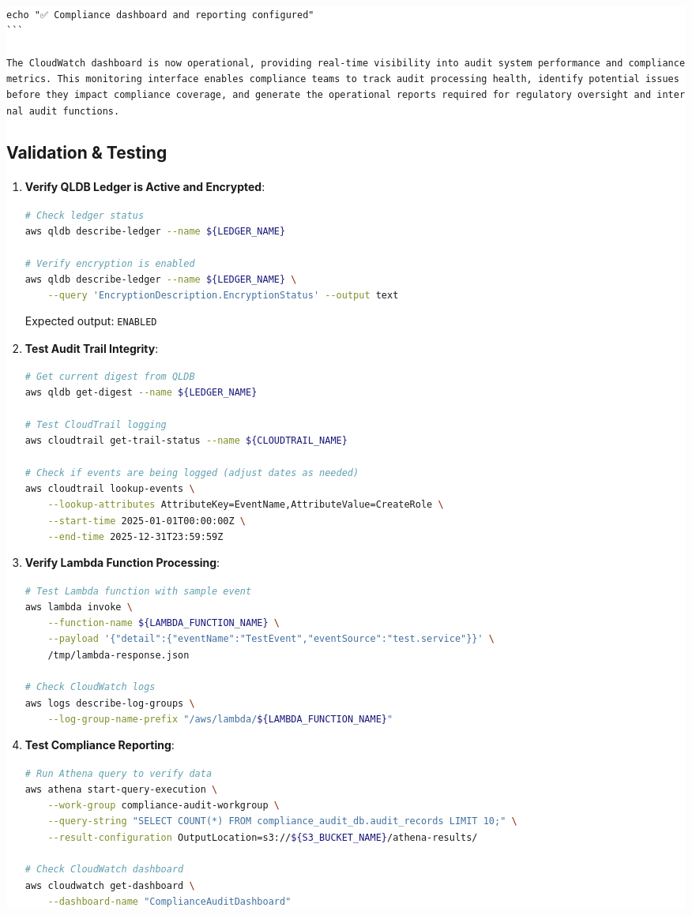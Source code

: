     echo "✅ Compliance dashboard and reporting configured"
    ```

    The CloudWatch dashboard is now operational, providing real-time visibility into audit system performance and compliance metrics. This monitoring interface enables compliance teams to track audit processing health, identify potential issues before they impact compliance coverage, and generate the operational reports required for regulatory oversight and internal audit functions.

## Validation & Testing

1. **Verify QLDB Ledger is Active and Encrypted**:

   ```bash
   # Check ledger status
   aws qldb describe-ledger --name ${LEDGER_NAME}
   
   # Verify encryption is enabled
   aws qldb describe-ledger --name ${LEDGER_NAME} \
       --query 'EncryptionDescription.EncryptionStatus' --output text
   ```

   Expected output: `ENABLED`

2. **Test Audit Trail Integrity**:

   ```bash
   # Get current digest from QLDB
   aws qldb get-digest --name ${LEDGER_NAME}
   
   # Test CloudTrail logging
   aws cloudtrail get-trail-status --name ${CLOUDTRAIL_NAME}
   
   # Check if events are being logged (adjust dates as needed)
   aws cloudtrail lookup-events \
       --lookup-attributes AttributeKey=EventName,AttributeValue=CreateRole \
       --start-time 2025-01-01T00:00:00Z \
       --end-time 2025-12-31T23:59:59Z
   ```

3. **Verify Lambda Function Processing**:

   ```bash
   # Test Lambda function with sample event
   aws lambda invoke \
       --function-name ${LAMBDA_FUNCTION_NAME} \
       --payload '{"detail":{"eventName":"TestEvent","eventSource":"test.service"}}' \
       /tmp/lambda-response.json
   
   # Check CloudWatch logs
   aws logs describe-log-groups \
       --log-group-name-prefix "/aws/lambda/${LAMBDA_FUNCTION_NAME}"
   ```

4. **Test Compliance Reporting**:

   ```bash
   # Run Athena query to verify data
   aws athena start-query-execution \
       --work-group compliance-audit-workgroup \
       --query-string "SELECT COUNT(*) FROM compliance_audit_db.audit_records LIMIT 10;" \
       --result-configuration OutputLocation=s3://${S3_BUCKET_NAME}/athena-results/
   
   # Check CloudWatch dashboard
   aws cloudwatch get-dashboard \
       --dashboard-name "ComplianceAuditDashboard"
   ```
